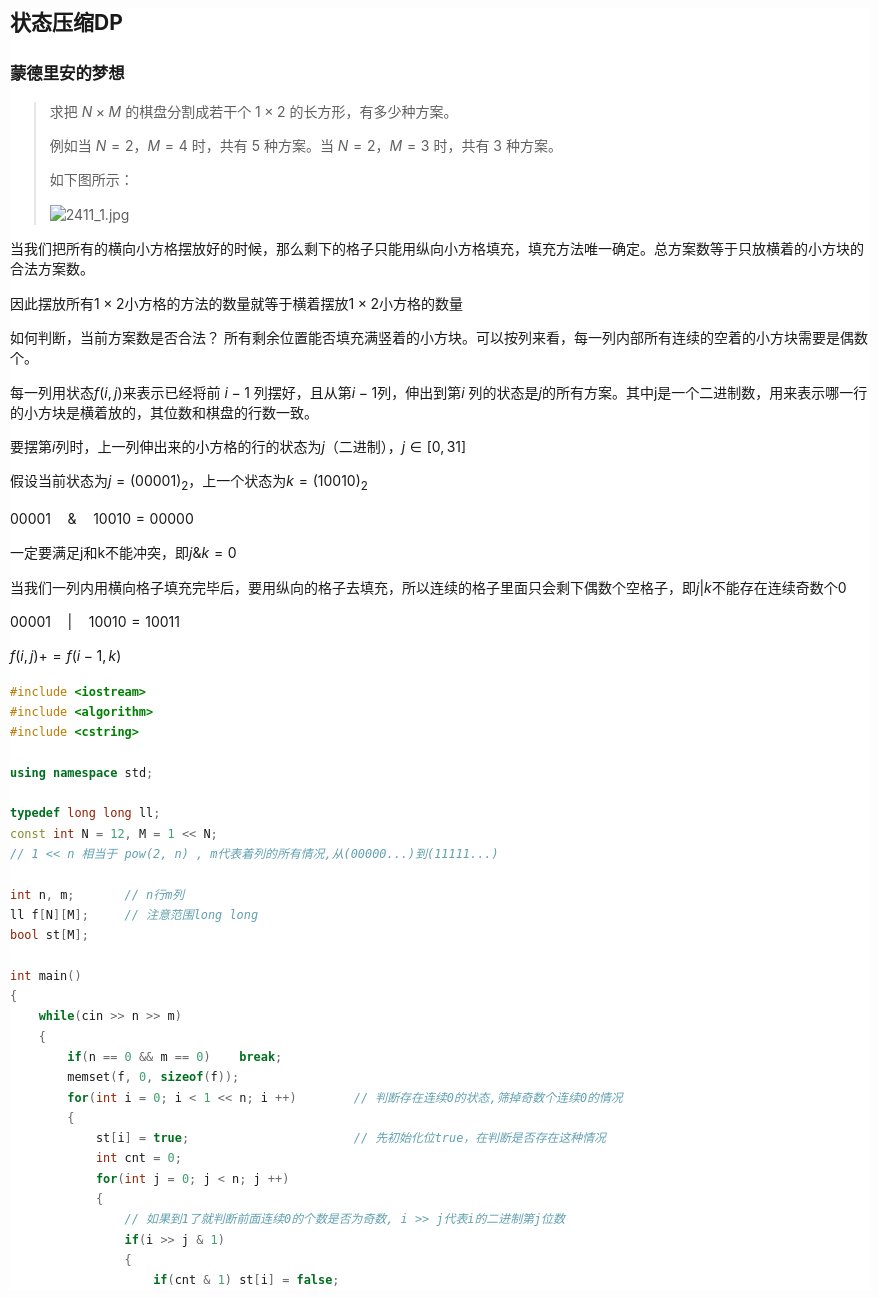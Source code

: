 ```cpp
```

## 状态压缩DP

### 蒙德里安的梦想

> 求把 $N×M$ 的棋盘分割成若干个 $1×2$ 的长方形，有多少种方案。
>
> 例如当 $N=2，M=4$ 时，共有 $5$ 种方案。当 $N=2，M=3$ 时，共有 $3$ 种方案。
>
> 如下图所示：
>
> ![2411_1.jpg](https://www.acwing.com/media/article/image/2019/01/26/19_4dd1644c20-2411_1.jpg)

当我们把所有的横向小方格摆放好的时候，那么剩下的格子只能用纵向小方格填充，填充方法唯一确定。总方案数等于只放横着的小方块的合法方案数。

因此摆放所有$1\times2$小方格的方法的数量就等于横着摆放$1\times2$小方格的数量

如何判断，当前方案数是否合法？ 所有剩余位置能否填充满竖着的小方块。可以按列来看，每一列内部所有连续的空着的小方块需要是偶数个。

每一列用状态$f(i,j)$来表示已经将前 $i -1$ 列摆好，且从第$i-1$列，伸出到第$i$ 列的状态是$j$的所有方案。其中j是一个二进制数，用来表示哪一行的小方块是横着放的，其位数和棋盘的行数一致。

要摆第$i$列时，上一列伸出来的小方格的行的状态为$j$（二进制），$j \in[0,31]$

假设当前状态为$j=(00001)_2$，上一个状态为$k=(10010)_2$

$00001 \quad \& \quad10010 = 00000$

一定要满足j和k不能冲突，即$j\&k=0$

当我们一列内用横向格子填充完毕后，要用纵向的格子去填充，所以连续的格子里面只会剩下偶数个空格子，即$j|k$不能存在连续奇数个0

$00001 \quad | \quad10010 = 10011$

$f(i, j) += f(i - 1, k)$ 

```cpp
#include <iostream>
#include <algorithm>
#include <cstring>

using namespace std;

typedef long long ll;
const int N = 12, M = 1 << N;
// 1 << n 相当于 pow(2, n) , m代表着列的所有情况,从(00000...)到(11111...)

int n, m;		// n行m列
ll f[N][M];		// 注意范围long long
bool st[M];

int main()
{
    while(cin >> n >> m)
    {
        if(n == 0 && m == 0)    break;
        memset(f, 0, sizeof(f));
        for(int i = 0; i < 1 << n; i ++)		// 判断存在连续0的状态,筛掉奇数个连续0的情况
        {
            st[i] = true;						// 先初始化位true，在判断是否存在这种情况
            int cnt = 0;
            for(int j = 0; j < n; j ++)
            {
                // 如果到1了就判断前面连续0的个数是否为奇数, i >> j代表i的二进制第j位数
                if(i >> j & 1)					
                {
                    if(cnt & 1) st[i] = false;
```